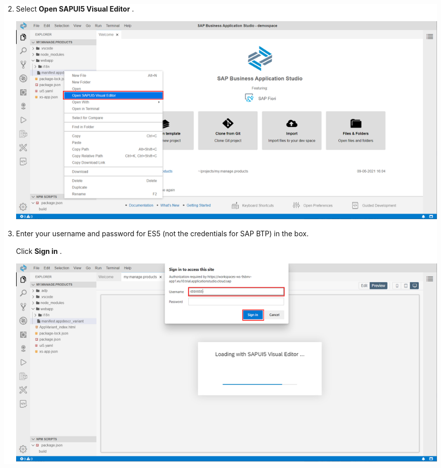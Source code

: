 
2. Select  **Open SAPUI5 Visual Editor** .

   ![demospace - SAP Business Application Studio and 1 more page - [InPrivate] - Microsoft​ Edge](images/unit3/img_011.png "demospace - SAP Business Application Studio and 1 more page - [InPrivate] - Microsoft​ Edge")


3. Enter your username and password for ES5 (not the credentials for SAP BTP) in the box.

   Click  **Sign in** .

   ![demospace - SAP Business Application Studio and 1 more page - [InPrivate] - Microsoft​ Edge](images/unit3/img_012.png "demospace - SAP Business Application Studio and 1 more page - [InPrivate] - Microsoft​ Edge")

